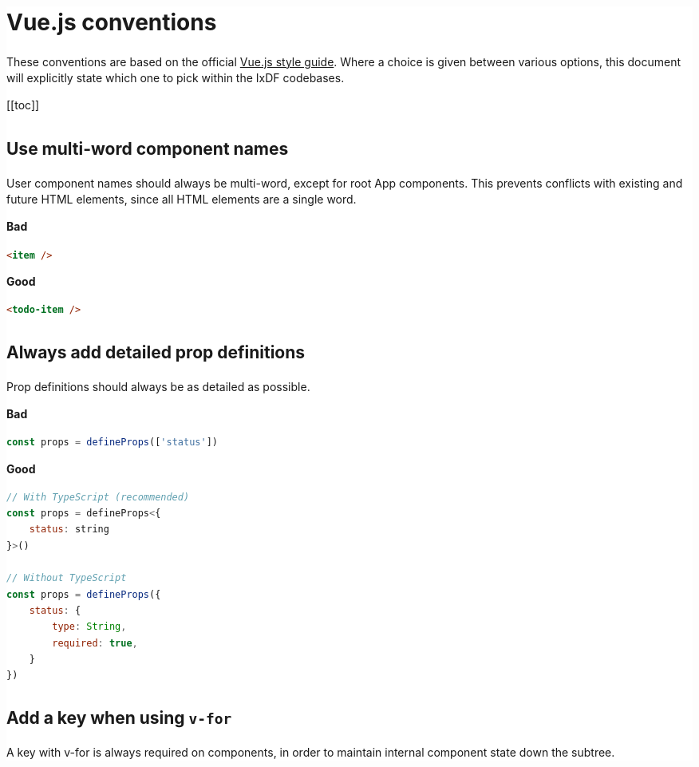 # Vue.js conventions

These conventions are based on the official [Vue.js style guide](https://vuejs.org/style-guide/). Where a choice is given
between various options, this document will explicitly state which one to pick within the IxDF codebases.

[[toc]]

## Use multi-word component names
User component names should always be multi-word, except for root App components. 
This prevents conflicts with existing and future HTML elements, since all HTML elements are a single word.

**Bad**
```HTML
<item />
```

**Good**
```HTML
<todo-item />
```

## Always add detailed prop definitions
Prop definitions should always be as detailed as possible.

**Bad**
```javascript
const props = defineProps(['status'])
```

**Good**
```javascript
// With TypeScript (recommended)
const props = defineProps<{
    status: string
}>()

// Without TypeScript
const props = defineProps({
    status: {
        type: String,
        required: true,
    }
})
```

## Add a key when using `v-for`
A key with v-for is always required on components, in order to maintain internal component state down the subtree.
